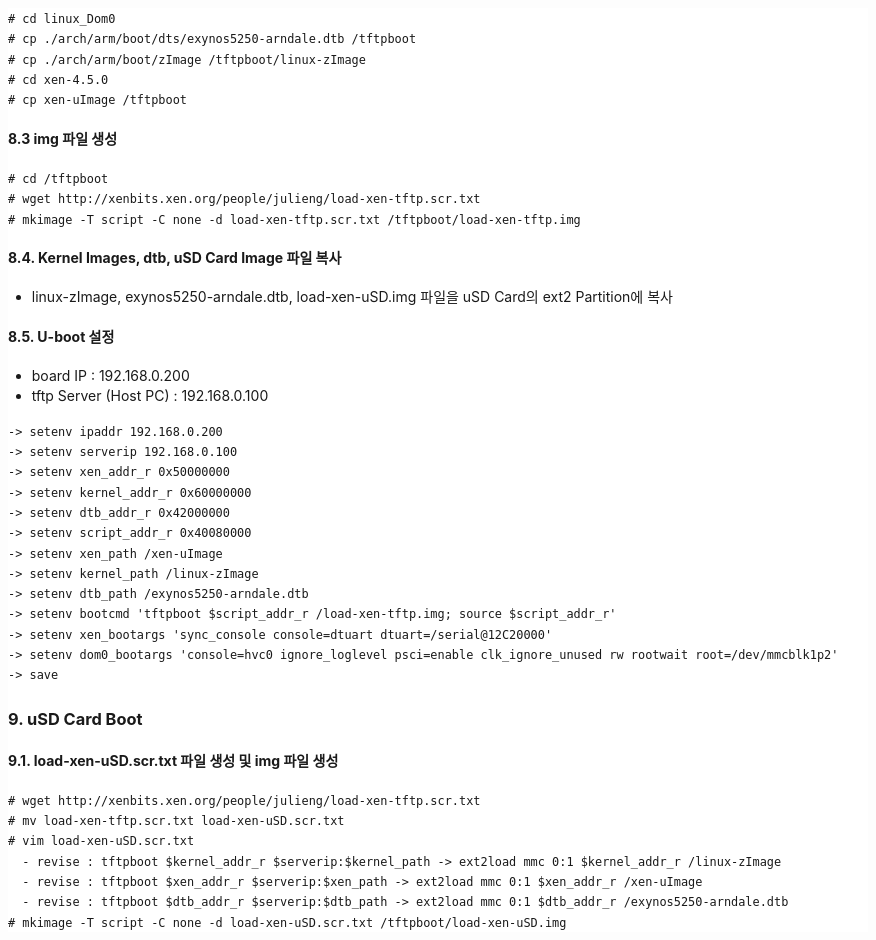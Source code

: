 ~~~
# cd linux_Dom0
# cp ./arch/arm/boot/dts/exynos5250-arndale.dtb /tftpboot
# cp ./arch/arm/boot/zImage /tftpboot/linux-zImage
# cd xen-4.5.0
# cp xen-uImage /tftpboot
~~~

#### 8.3 img 파일 생성

~~~
# cd /tftpboot
# wget http://xenbits.xen.org/people/julieng/load-xen-tftp.scr.txt
# mkimage -T script -C none -d load-xen-tftp.scr.txt /tftpboot/load-xen-tftp.img
~~~

#### 8.4. Kernel Images, dtb, uSD Card Image 파일 복사 

* linux-zImage, exynos5250-arndale.dtb, load-xen-uSD.img 파일을 uSD Card의 ext2 Partition에 복사

#### 8.5. U-boot 설정

* board IP : 192.168.0.200
* tftp Server (Host PC) : 192.168.0.100

~~~
-> setenv ipaddr 192.168.0.200
-> setenv serverip 192.168.0.100
-> setenv xen_addr_r 0x50000000
-> setenv kernel_addr_r 0x60000000
-> setenv dtb_addr_r 0x42000000
-> setenv script_addr_r 0x40080000
-> setenv xen_path /xen-uImage
-> setenv kernel_path /linux-zImage
-> setenv dtb_path /exynos5250-arndale.dtb
-> setenv bootcmd 'tftpboot $script_addr_r /load-xen-tftp.img; source $script_addr_r'
-> setenv xen_bootargs 'sync_console console=dtuart dtuart=/serial@12C20000'
-> setenv dom0_bootargs 'console=hvc0 ignore_loglevel psci=enable clk_ignore_unused rw rootwait root=/dev/mmcblk1p2'
-> save
~~~

### 9. uSD Card Boot

#### 9.1. load-xen-uSD.scr.txt 파일 생성 및 img 파일 생성 

~~~
# wget http://xenbits.xen.org/people/julieng/load-xen-tftp.scr.txt
# mv load-xen-tftp.scr.txt load-xen-uSD.scr.txt
# vim load-xen-uSD.scr.txt
  - revise : tftpboot $kernel_addr_r $serverip:$kernel_path -> ext2load mmc 0:1 $kernel_addr_r /linux-zImage
  - revise : tftpboot $xen_addr_r $serverip:$xen_path -> ext2load mmc 0:1 $xen_addr_r /xen-uImage
  - revise : tftpboot $dtb_addr_r $serverip:$dtb_path -> ext2load mmc 0:1 $dtb_addr_r /exynos5250-arndale.dtb
# mkimage -T script -C none -d load-xen-uSD.scr.txt /tftpboot/load-xen-uSD.img
~~~
